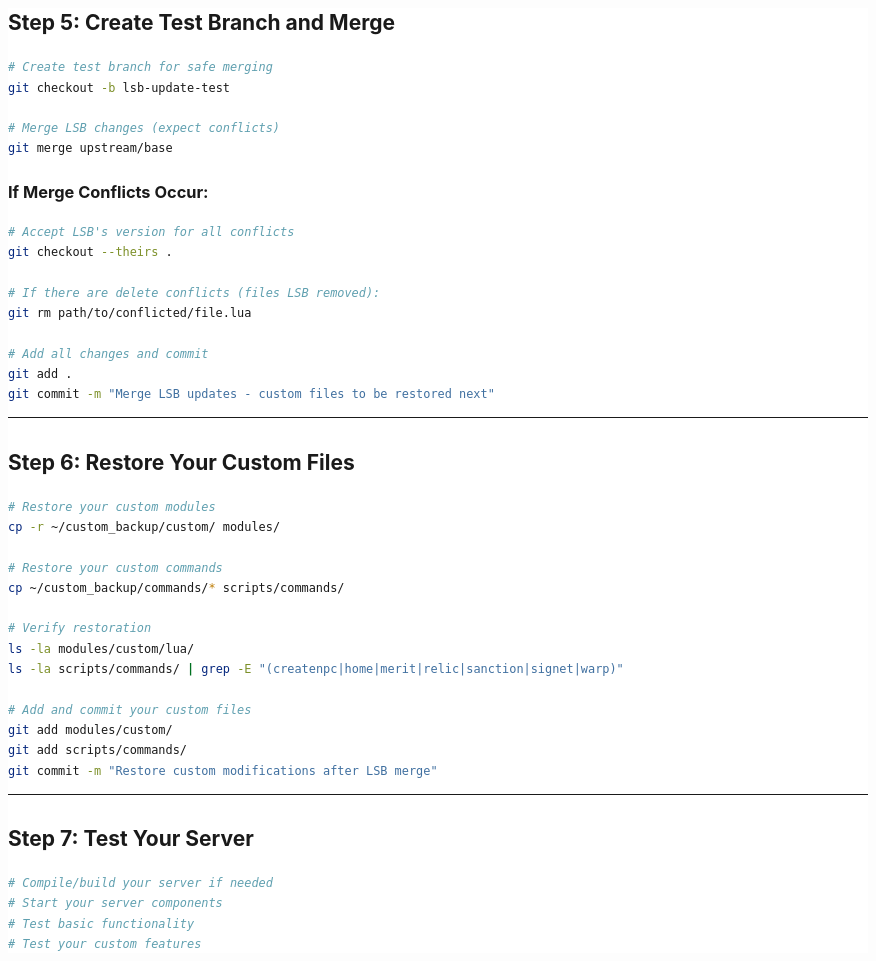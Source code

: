 
## Step 5: Create Test Branch and Merge

```bash
# Create test branch for safe merging
git checkout -b lsb-update-test

# Merge LSB changes (expect conflicts)
git merge upstream/base
```

### If Merge Conflicts Occur:
```bash
# Accept LSB's version for all conflicts
git checkout --theirs .

# If there are delete conflicts (files LSB removed):
git rm path/to/conflicted/file.lua

# Add all changes and commit
git add .
git commit -m "Merge LSB updates - custom files to be restored next"
```

---

## Step 6: Restore Your Custom Files

```bash
# Restore your custom modules
cp -r ~/custom_backup/custom/ modules/

# Restore your custom commands
cp ~/custom_backup/commands/* scripts/commands/

# Verify restoration
ls -la modules/custom/lua/
ls -la scripts/commands/ | grep -E "(createnpc|home|merit|relic|sanction|signet|warp)"

# Add and commit your custom files
git add modules/custom/
git add scripts/commands/
git commit -m "Restore custom modifications after LSB merge"
```

---

## Step 7: Test Your Server

```bash
# Compile/build your server if needed
# Start your server components
# Test basic functionality
# Test your custom features
```
